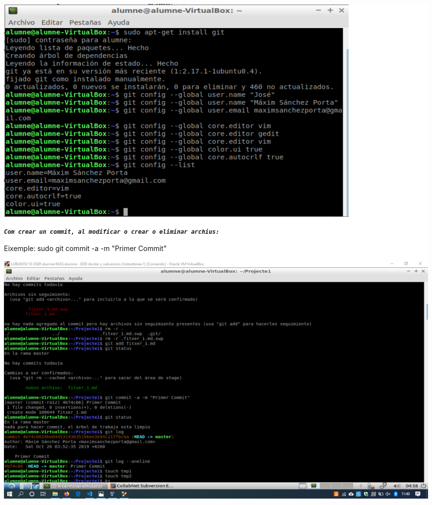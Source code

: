 ![Imatge](/imatges/imatge8.png)

***`Com crear un commit, al modificar o crear o eliminar archius:`*** 

Eixemple: sudo git commit -a -m "Primer Commit"

![Imatge](/imatges/imatge9.png)
